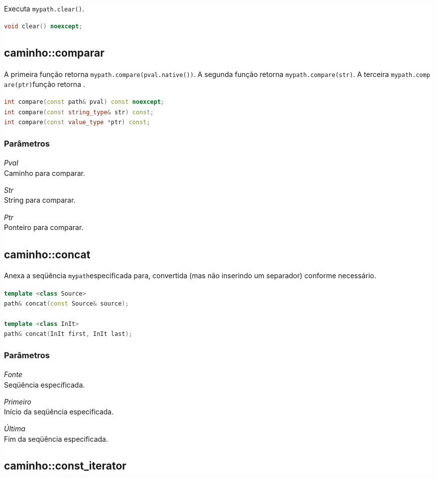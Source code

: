 Executa `mypath.clear()`.

```cpp
void clear() noexcept;
```

## <a name="pathcompare"></a><a name="compare"></a>caminho::comparar

A primeira função retorna `mypath.compare(pval.native())`. A segunda função retorna `mypath.compare(str)`. A terceira `mypath.compare(ptr)`função retorna .

```cpp
int compare(const path& pval) const noexcept;
int compare(const string_type& str) const;
int compare(const value_type *ptr) const;
```

### <a name="parameters"></a>Parâmetros

*Pval*\
Caminho para comparar.

*Str*\
String para comparar.

*Ptr*\
Ponteiro para comparar.

## <a name="pathconcat"></a><a name="concat"></a>caminho::concat

Anexa a seqüência `mypath`especificada para, convertida (mas não inserindo um separador) conforme necessário.

```cpp
template <class Source>
path& concat(const Source& source);

template <class InIt>
path& concat(InIt first, InIt last);
```

### <a name="parameters"></a>Parâmetros

*Fonte*\
Seqüência especificada.

*Primeiro*\
Início da seqüência especificada.

*Última*\
Fim da seqüência especificada.

## <a name="pathconst_iterator"></a><a name="const_iterator"></a>caminho::const_iterator
